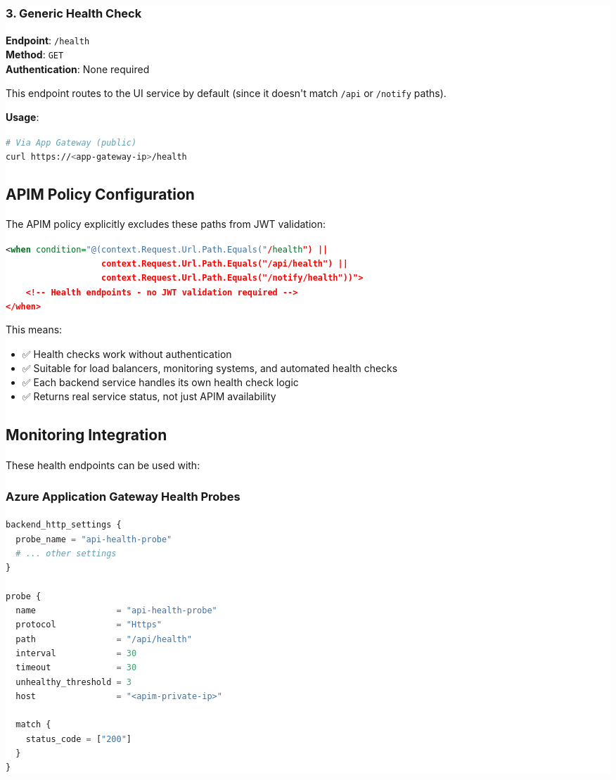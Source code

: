 ### 3. Generic Health Check
**Endpoint**: `/health`  
**Method**: `GET`  
**Authentication**: None required  

This endpoint routes to the UI service by default (since it doesn't match `/api` or `/notify` paths).

**Usage**:
```bash
# Via App Gateway (public)
curl https://<app-gateway-ip>/health
```

## APIM Policy Configuration

The APIM policy explicitly excludes these paths from JWT validation:

```xml
<when condition="@(context.Request.Url.Path.Equals("/health") || 
                   context.Request.Url.Path.Equals("/api/health") || 
                   context.Request.Url.Path.Equals("/notify/health"))">
    <!-- Health endpoints - no JWT validation required -->
</when>
```

This means:
- ✅ Health checks work without authentication
- ✅ Suitable for load balancers, monitoring systems, and automated health checks
- ✅ Each backend service handles its own health check logic
- ✅ Returns real service status, not just APIM availability

## Monitoring Integration

These health endpoints can be used with:

### Azure Application Gateway Health Probes
```terraform
backend_http_settings {
  probe_name = "api-health-probe"
  # ... other settings
}

probe {
  name                = "api-health-probe"
  protocol            = "Https"
  path                = "/api/health"
  interval            = 30
  timeout             = 30
  unhealthy_threshold = 3
  host                = "<apim-private-ip>"
  
  match {
    status_code = ["200"]
  }
}
```
